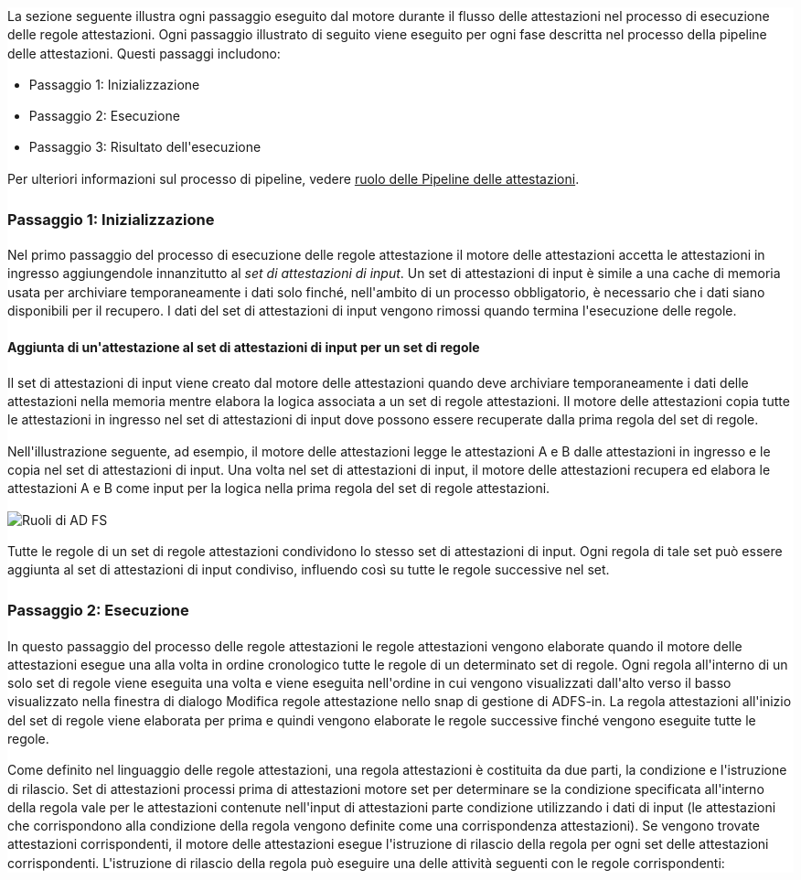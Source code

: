 La sezione seguente illustra ogni passaggio eseguito dal motore durante il flusso delle attestazioni nel processo di esecuzione delle regole attestazioni. Ogni passaggio illustrato di seguito viene eseguito per ogni fase descritta nel processo della pipeline delle attestazioni. Questi passaggi includono:  
  
-   Passaggio 1: Inizializzazione  
  
-   Passaggio 2: Esecuzione  
  
-   Passaggio 3: Risultato dell'esecuzione  
  
Per ulteriori informazioni sul processo di pipeline, vedere [ruolo delle Pipeline delle attestazioni](The-Role-of-the-Claims-Pipeline.md).  
  
### <a name="step-1--initialization"></a>Passaggio 1: Inizializzazione  
Nel primo passaggio del processo di esecuzione delle regole attestazione il motore delle attestazioni accetta le attestazioni in ingresso aggiungendole innanzitutto al *set di attestazioni di input*. Un set di attestazioni di input è simile a una cache di memoria usata per archiviare temporaneamente i dati solo finché, nell'ambito di un processo obbligatorio, è necessario che i dati siano disponibili per il recupero. I dati del set di attestazioni di input vengono rimossi quando termina l'esecuzione delle regole.  
  
#### <a name="adding-a-claim-to-the-input-claim-set-for-a-rule-set"></a>Aggiunta di un'attestazione al set di attestazioni di input per un set di regole  
Il set di attestazioni di input viene creato dal motore delle attestazioni quando deve archiviare temporaneamente i dati delle attestazioni nella memoria mentre elabora la logica associata a un set di regole attestazioni. Il motore delle attestazioni copia tutte le attestazioni in ingresso nel set di attestazioni di input dove possono essere recuperate dalla prima regola del set di regole.  
  
Nell'illustrazione seguente, ad esempio, il motore delle attestazioni legge le attestazioni A e B dalle attestazioni in ingresso e le copia nel set di attestazioni di input. Una volta nel set di attestazioni di input, il motore delle attestazioni recupera ed elabora le attestazioni A e B come input per la logica nella prima regola del set di regole attestazioni.  
  
![Ruoli di AD FS](media/adfs2_context1.gif)  
  
Tutte le regole di un set di regole attestazioni condividono lo stesso set di attestazioni di input. Ogni regola di tale set può essere aggiunta al set di attestazioni di input condiviso, influendo così su tutte le regole successive nel set.  
  
### <a name="step-2--execution"></a>Passaggio 2: Esecuzione  
In questo passaggio del processo delle regole attestazioni le regole attestazioni vengono elaborate quando il motore delle attestazioni esegue una alla volta in ordine cronologico tutte le regole di un determinato set di regole. Ogni regola all'interno di un solo set di regole viene eseguita una volta e viene eseguita nell'ordine in cui vengono visualizzati dall'alto verso il basso visualizzato nella finestra di dialogo Modifica regole attestazione nello snap di gestione di ADFS\-in. La regola attestazioni all'inizio del set di regole viene elaborata per prima e quindi vengono elaborate le regole successive finché vengono eseguite tutte le regole.  
  
Come definito nel linguaggio delle regole attestazioni, una regola attestazioni è costituita da due parti, la condizione e l'istruzione di rilascio. Set di attestazioni processi prima di attestazioni motore set per determinare se la condizione specificata all'interno della regola vale per le attestazioni contenute nell'input di attestazioni parte condizione utilizzando i dati di input \(le attestazioni che corrispondono alla condizione della regola vengono definite come una corrispondenza attestazioni\). Se vengono trovate attestazioni corrispondenti, il motore delle attestazioni esegue l'istruzione di rilascio della regola per ogni set delle attestazioni corrispondenti. L'istruzione di rilascio della regola può eseguire una delle attività seguenti con le regole corrispondenti:  
  